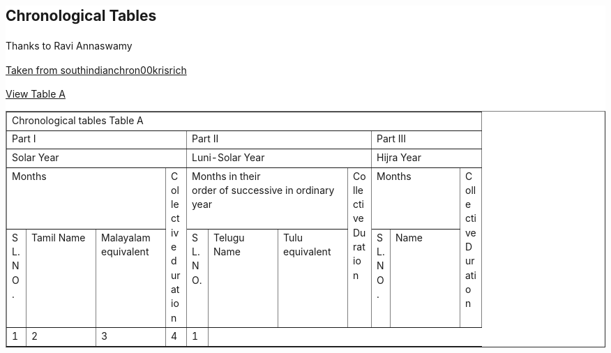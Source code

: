 ## Chronological Tables
Thanks to Ravi Annaswamy 

[Taken from southindianchron00krisrich](https://archive.org/details/southindianchron00krisrich/page/n9)

[View Table A]({{site.url}}/images/chrono_table_a.jpg)
 
<table cellspacing="1" cellpadding="1" border="1">
<colgroup><col width="28"><col width="100"><col width="100"><col
width="30"><col width="31"><col width="100"><col width="100"><col
width="34"><col width="27"><col width="100"><col width="31"></colgroup><tbody>
<tr>
<td rowspan="1" colspan="11">Chronological tables Table A</td>
</tr>
<tr>
<td rowspan="1" colspan="4">Part I</td>
<td rowspan="1" colspan="4">Part II</td>
<td rowspan="1" colspan="3">Part III</td>
</tr>
<tr>
<td rowspan="1" colspan="4">Solar Year</td>
<td rowspan="1" colspan="4">Luni-Solar Year</td>
<td rowspan="1" colspan="3">Hijra Year</td>
</tr>
<tr>
<td rowspan="1" colspan="3">Months</td>
<td rowspan="2" colspan="1"><span>
<div>Collective <br>
duration</div>
</span></td>
<td rowspan="1" colspan="3">Months
in their <br>
order of successive in ordinary year</td>
<td rowspan="2" colspan="1"><span>
<div>Collective <br>
Duration</div>
</span></td>
<td rowspan="1" colspan="2">Months</td>
<td rowspan="2" colspan="1"><span>
<div>Collective <br>
Duration</div>
</span></td>
</tr>
<tr>
<td>SL. <br>
NO.</td>
<td>Tamil Name</td>
<td>Malayalam <br>
equivalent</td>
<td>SL. <br>
NO.</td>
<td>Telugu Name</td>
<td>Tulu equivalent</td>
<td>SL. <br>
NO.</td>
<td>Name</td>
</tr>
<tr>
<td>1</td>
<td>2</td>
<td>3</td>
<td>4</td>
<td>1</td>